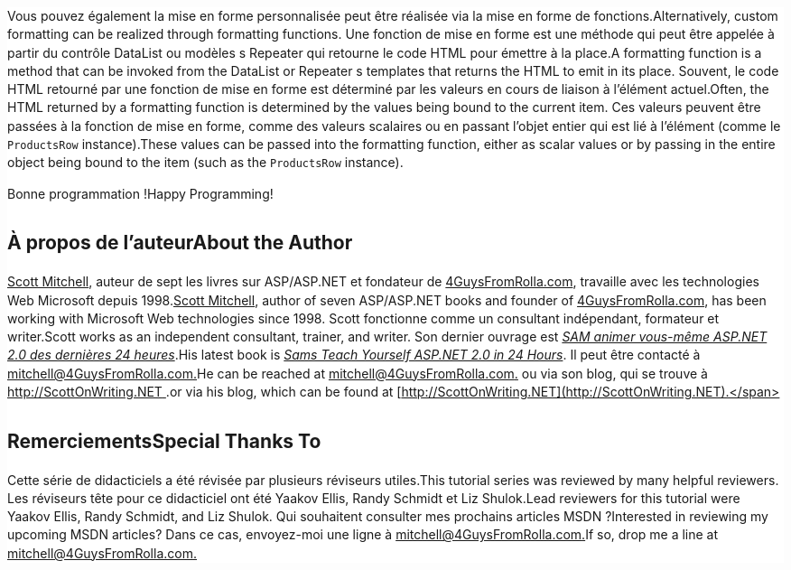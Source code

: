 <span data-ttu-id="27c26-237">Vous pouvez également la mise en forme personnalisée peut être réalisée via la mise en forme de fonctions.</span><span class="sxs-lookup"><span data-stu-id="27c26-237">Alternatively, custom formatting can be realized through formatting functions.</span></span> <span data-ttu-id="27c26-238">Une fonction de mise en forme est une méthode qui peut être appelée à partir du contrôle DataList ou modèles s Repeater qui retourne le code HTML pour émettre à la place.</span><span class="sxs-lookup"><span data-stu-id="27c26-238">A formatting function is a method that can be invoked from the DataList or Repeater s templates that returns the HTML to emit in its place.</span></span> <span data-ttu-id="27c26-239">Souvent, le code HTML retourné par une fonction de mise en forme est déterminé par les valeurs en cours de liaison à l’élément actuel.</span><span class="sxs-lookup"><span data-stu-id="27c26-239">Often, the HTML returned by a formatting function is determined by the values being bound to the current item.</span></span> <span data-ttu-id="27c26-240">Ces valeurs peuvent être passées à la fonction de mise en forme, comme des valeurs scalaires ou en passant l’objet entier qui est lié à l’élément (comme le `ProductsRow` instance).</span><span class="sxs-lookup"><span data-stu-id="27c26-240">These values can be passed into the formatting function, either as scalar values or by passing in the entire object being bound to the item (such as the `ProductsRow` instance).</span></span>

<span data-ttu-id="27c26-241">Bonne programmation !</span><span class="sxs-lookup"><span data-stu-id="27c26-241">Happy Programming!</span></span>

## <a name="about-the-author"></a><span data-ttu-id="27c26-242">À propos de l’auteur</span><span class="sxs-lookup"><span data-stu-id="27c26-242">About the Author</span></span>

<span data-ttu-id="27c26-243">[Scott Mitchell](http://www.4guysfromrolla.com/ScottMitchell.shtml), auteur de sept les livres sur ASP/ASP.NET et fondateur de [4GuysFromRolla.com](http://www.4guysfromrolla.com), travaille avec les technologies Web Microsoft depuis 1998.</span><span class="sxs-lookup"><span data-stu-id="27c26-243">[Scott Mitchell](http://www.4guysfromrolla.com/ScottMitchell.shtml), author of seven ASP/ASP.NET books and founder of [4GuysFromRolla.com](http://www.4guysfromrolla.com), has been working with Microsoft Web technologies since 1998.</span></span> <span data-ttu-id="27c26-244">Scott fonctionne comme un consultant indépendant, formateur et writer.</span><span class="sxs-lookup"><span data-stu-id="27c26-244">Scott works as an independent consultant, trainer, and writer.</span></span> <span data-ttu-id="27c26-245">Son dernier ouvrage est [*SAM animer vous-même ASP.NET 2.0 des dernières 24 heures*](https://www.amazon.com/exec/obidos/ASIN/0672327384/4guysfromrollaco).</span><span class="sxs-lookup"><span data-stu-id="27c26-245">His latest book is [*Sams Teach Yourself ASP.NET 2.0 in 24 Hours*](https://www.amazon.com/exec/obidos/ASIN/0672327384/4guysfromrollaco).</span></span> <span data-ttu-id="27c26-246">Il peut être contacté à [ mitchell@4GuysFromRolla.com.](mailto:mitchell@4GuysFromRolla.com)</span><span class="sxs-lookup"><span data-stu-id="27c26-246">He can be reached at [mitchell@4GuysFromRolla.com.](mailto:mitchell@4GuysFromRolla.com)</span></span> <span data-ttu-id="27c26-247">ou via son blog, qui se trouve à [ http://ScottOnWriting.NET ](http://ScottOnWriting.NET).</span><span class="sxs-lookup"><span data-stu-id="27c26-247">or via his blog, which can be found at [http://ScottOnWriting.NET](http://ScottOnWriting.NET).</span></span>

## <a name="special-thanks-to"></a><span data-ttu-id="27c26-248">Remerciements</span><span class="sxs-lookup"><span data-stu-id="27c26-248">Special Thanks To</span></span>

<span data-ttu-id="27c26-249">Cette série de didacticiels a été révisée par plusieurs réviseurs utiles.</span><span class="sxs-lookup"><span data-stu-id="27c26-249">This tutorial series was reviewed by many helpful reviewers.</span></span> <span data-ttu-id="27c26-250">Les réviseurs tête pour ce didacticiel ont été Yaakov Ellis, Randy Schmidt et Liz Shulok.</span><span class="sxs-lookup"><span data-stu-id="27c26-250">Lead reviewers for this tutorial were Yaakov Ellis, Randy Schmidt, and Liz Shulok.</span></span> <span data-ttu-id="27c26-251">Qui souhaitent consulter mes prochains articles MSDN ?</span><span class="sxs-lookup"><span data-stu-id="27c26-251">Interested in reviewing my upcoming MSDN articles?</span></span> <span data-ttu-id="27c26-252">Dans ce cas, envoyez-moi une ligne à [ mitchell@4GuysFromRolla.com.](mailto:mitchell@4GuysFromRolla.com)</span><span class="sxs-lookup"><span data-stu-id="27c26-252">If so, drop me a line at [mitchell@4GuysFromRolla.com.](mailto:mitchell@4GuysFromRolla.com)</span></span>
